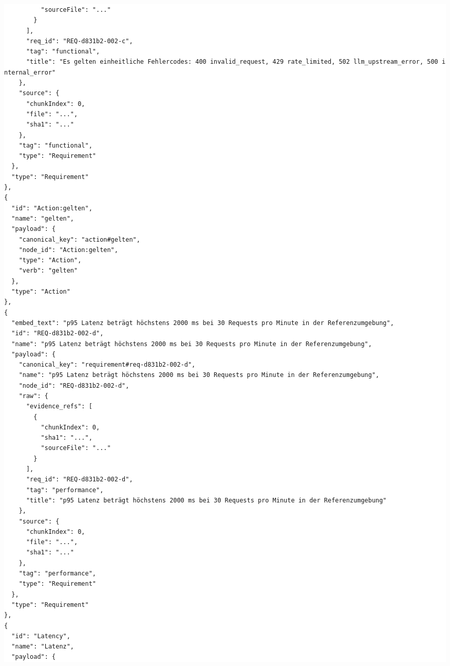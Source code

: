               "sourceFile": "..."
            }
          ],
          "req_id": "REQ-d831b2-002-c",
          "tag": "functional",
          "title": "Es gelten einheitliche Fehlercodes: 400 invalid_request, 429 rate_limited, 502 llm_upstream_error, 500 internal_error"
        },
        "source": {
          "chunkIndex": 0,
          "file": "...",
          "sha1": "..."
        },
        "tag": "functional",
        "type": "Requirement"
      },
      "type": "Requirement"
    },
    {
      "id": "Action:gelten",
      "name": "gelten",
      "payload": {
        "canonical_key": "action#gelten",
        "node_id": "Action:gelten",
        "type": "Action",
        "verb": "gelten"
      },
      "type": "Action"
    },
    {
      "embed_text": "p95 Latenz beträgt höchstens 2000 ms bei 30 Requests pro Minute in der Referenzumgebung",
      "id": "REQ-d831b2-002-d",
      "name": "p95 Latenz beträgt höchstens 2000 ms bei 30 Requests pro Minute in der Referenzumgebung",
      "payload": {
        "canonical_key": "requirement#req-d831b2-002-d",
        "name": "p95 Latenz beträgt höchstens 2000 ms bei 30 Requests pro Minute in der Referenzumgebung",
        "node_id": "REQ-d831b2-002-d",
        "raw": {
          "evidence_refs": [
            {
              "chunkIndex": 0,
              "sha1": "...",
              "sourceFile": "..."
            }
          ],
          "req_id": "REQ-d831b2-002-d",
          "tag": "performance",
          "title": "p95 Latenz beträgt höchstens 2000 ms bei 30 Requests pro Minute in der Referenzumgebung"
        },
        "source": {
          "chunkIndex": 0,
          "file": "...",
          "sha1": "..."
        },
        "tag": "performance",
        "type": "Requirement"
      },
      "type": "Requirement"
    },
    {
      "id": "Latency",
      "name": "Latenz",
      "payload": {
